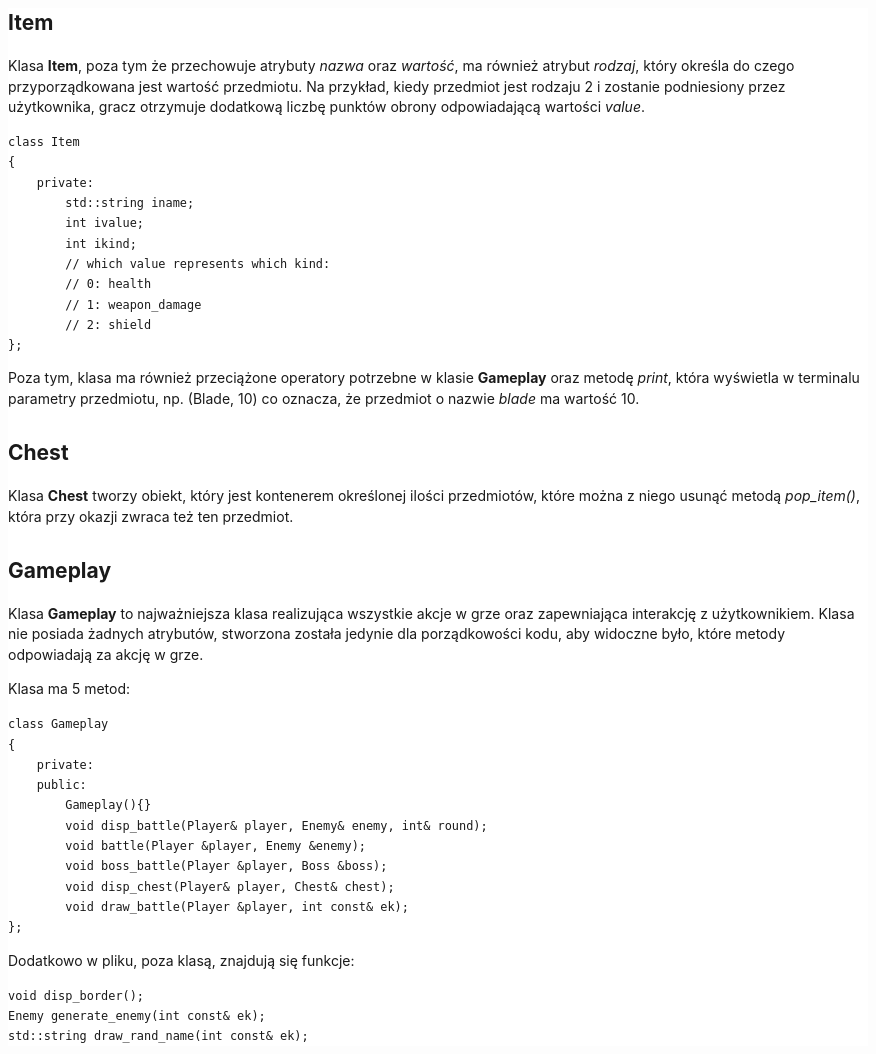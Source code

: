 
## **Item** 


Klasa **Item**, poza tym że przechowuje atrybuty *nazwa* oraz *wartość*, ma również atrybut *rodzaj*, który określa do czego przyporządkowana jest wartość przedmiotu. Na przykład, kiedy przedmiot jest rodzaju 2 i zostanie podniesiony przez użytkownika, gracz otrzymuje dodatkową liczbę punktów obrony odpowiadającą wartości *value*.

    class Item
    {
        private:
            std::string iname;
            int ivalue;
            int ikind;
            // which value represents which kind:
            // 0: health
            // 1: weapon_damage
            // 2: shield
    };

Poza tym, klasa ma również przeciążone operatory potrzebne w klasie **Gameplay** oraz metodę *print*, która wyświetla w terminalu parametry przedmiotu, np.
    (Blade, 10)
co oznacza, że przedmiot o nazwie *blade* ma wartość 10. 

## **Chest**

Klasa **Chest** tworzy obiekt, który jest kontenerem określonej ilości przedmiotów, które można z niego usunąć metodą *pop_item()*, która przy okazji zwraca też ten przedmiot.

## **Gameplay**

Klasa **Gameplay** to najważniejsza klasa realizująca wszystkie akcje w grze oraz zapewniająca interakcję z użytkownikiem. Klasa nie posiada żadnych atrybutów, stworzona została jedynie dla porządkowości kodu, aby widoczne było, które metody odpowiadają za akcję w grze.

Klasa ma 5 metod:

    class Gameplay
    {
        private:
        public:
            Gameplay(){}
            void disp_battle(Player& player, Enemy& enemy, int& round);
            void battle(Player &player, Enemy &enemy);
            void boss_battle(Player &player, Boss &boss);
            void disp_chest(Player& player, Chest& chest);
            void draw_battle(Player &player, int const& ek);
    };

Dodatkowo w pliku, poza klasą, znajdują się funkcje:

    void disp_border();
    Enemy generate_enemy(int const& ek);
    std::string draw_rand_name(int const& ek);

